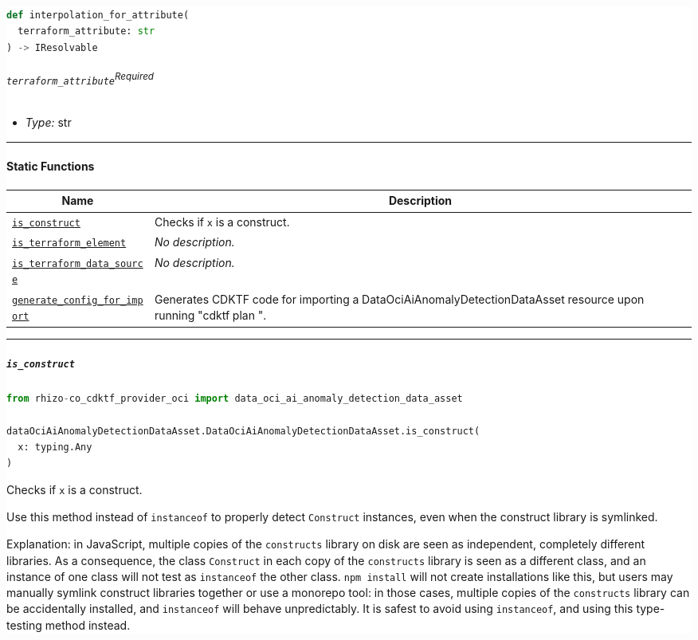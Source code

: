 ```python
def interpolation_for_attribute(
  terraform_attribute: str
) -> IResolvable
```

###### `terraform_attribute`<sup>Required</sup> <a name="terraform_attribute" id="rhizo-co-terraform-provider-oci.dataOciAiAnomalyDetectionDataAsset.DataOciAiAnomalyDetectionDataAsset.interpolationForAttribute.parameter.terraformAttribute"></a>

- *Type:* str

---

#### Static Functions <a name="Static Functions" id="Static Functions"></a>

| **Name** | **Description** |
| --- | --- |
| <code><a href="#rhizo-co-terraform-provider-oci.dataOciAiAnomalyDetectionDataAsset.DataOciAiAnomalyDetectionDataAsset.isConstruct">is_construct</a></code> | Checks if `x` is a construct. |
| <code><a href="#rhizo-co-terraform-provider-oci.dataOciAiAnomalyDetectionDataAsset.DataOciAiAnomalyDetectionDataAsset.isTerraformElement">is_terraform_element</a></code> | *No description.* |
| <code><a href="#rhizo-co-terraform-provider-oci.dataOciAiAnomalyDetectionDataAsset.DataOciAiAnomalyDetectionDataAsset.isTerraformDataSource">is_terraform_data_source</a></code> | *No description.* |
| <code><a href="#rhizo-co-terraform-provider-oci.dataOciAiAnomalyDetectionDataAsset.DataOciAiAnomalyDetectionDataAsset.generateConfigForImport">generate_config_for_import</a></code> | Generates CDKTF code for importing a DataOciAiAnomalyDetectionDataAsset resource upon running "cdktf plan <stack-name>". |

---

##### `is_construct` <a name="is_construct" id="rhizo-co-terraform-provider-oci.dataOciAiAnomalyDetectionDataAsset.DataOciAiAnomalyDetectionDataAsset.isConstruct"></a>

```python
from rhizo-co_cdktf_provider_oci import data_oci_ai_anomaly_detection_data_asset

dataOciAiAnomalyDetectionDataAsset.DataOciAiAnomalyDetectionDataAsset.is_construct(
  x: typing.Any
)
```

Checks if `x` is a construct.

Use this method instead of `instanceof` to properly detect `Construct`
instances, even when the construct library is symlinked.

Explanation: in JavaScript, multiple copies of the `constructs` library on
disk are seen as independent, completely different libraries. As a
consequence, the class `Construct` in each copy of the `constructs` library
is seen as a different class, and an instance of one class will not test as
`instanceof` the other class. `npm install` will not create installations
like this, but users may manually symlink construct libraries together or
use a monorepo tool: in those cases, multiple copies of the `constructs`
library can be accidentally installed, and `instanceof` will behave
unpredictably. It is safest to avoid using `instanceof`, and using
this type-testing method instead.
